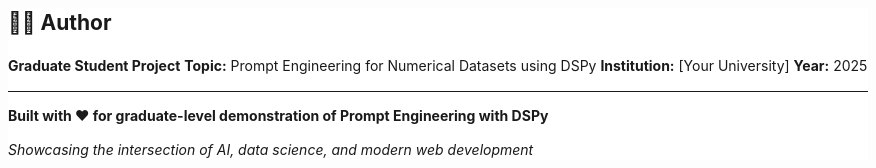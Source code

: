 ## 👨‍💻 Author

**Graduate Student Project**
**Topic:** Prompt Engineering for Numerical Datasets using DSPy
**Institution:** [Your University]
**Year:** 2025

---

**Built with ❤️ for graduate-level demonstration of Prompt Engineering with DSPy**

*Showcasing the intersection of AI, data science, and modern web development*
